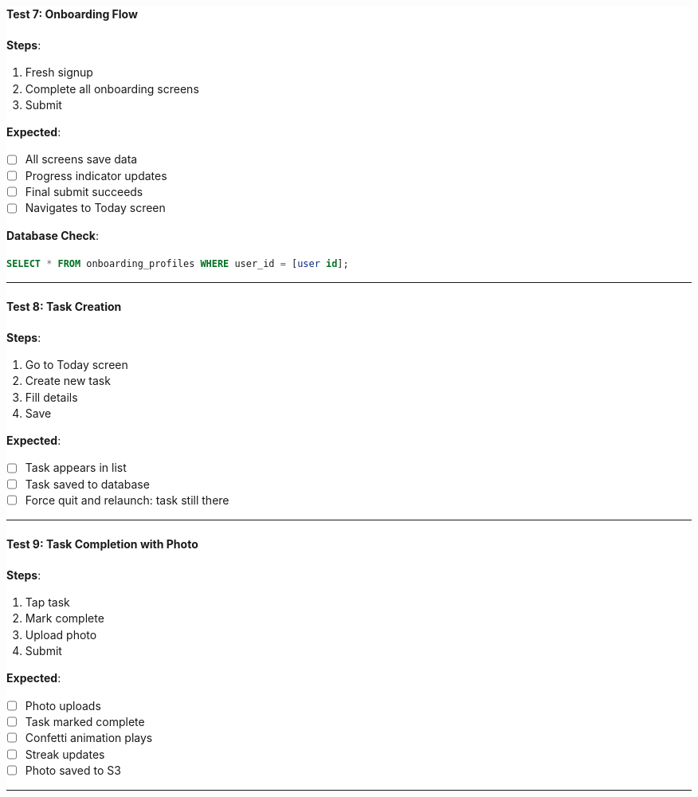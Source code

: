 
#### Test 7: Onboarding Flow

**Steps**:

1. Fresh signup
2. Complete all onboarding screens
3. Submit

**Expected**:

- [ ] All screens save data
- [ ] Progress indicator updates
- [ ] Final submit succeeds
- [ ] Navigates to Today screen

**Database Check**:

```sql
SELECT * FROM onboarding_profiles WHERE user_id = [user id];
```

---

#### Test 8: Task Creation

**Steps**:

1. Go to Today screen
2. Create new task
3. Fill details
4. Save

**Expected**:

- [ ] Task appears in list
- [ ] Task saved to database
- [ ] Force quit and relaunch: task still there

---

#### Test 9: Task Completion with Photo

**Steps**:

1. Tap task
2. Mark complete
3. Upload photo
4. Submit

**Expected**:

- [ ] Photo uploads
- [ ] Task marked complete
- [ ] Confetti animation plays
- [ ] Streak updates
- [ ] Photo saved to S3

---
